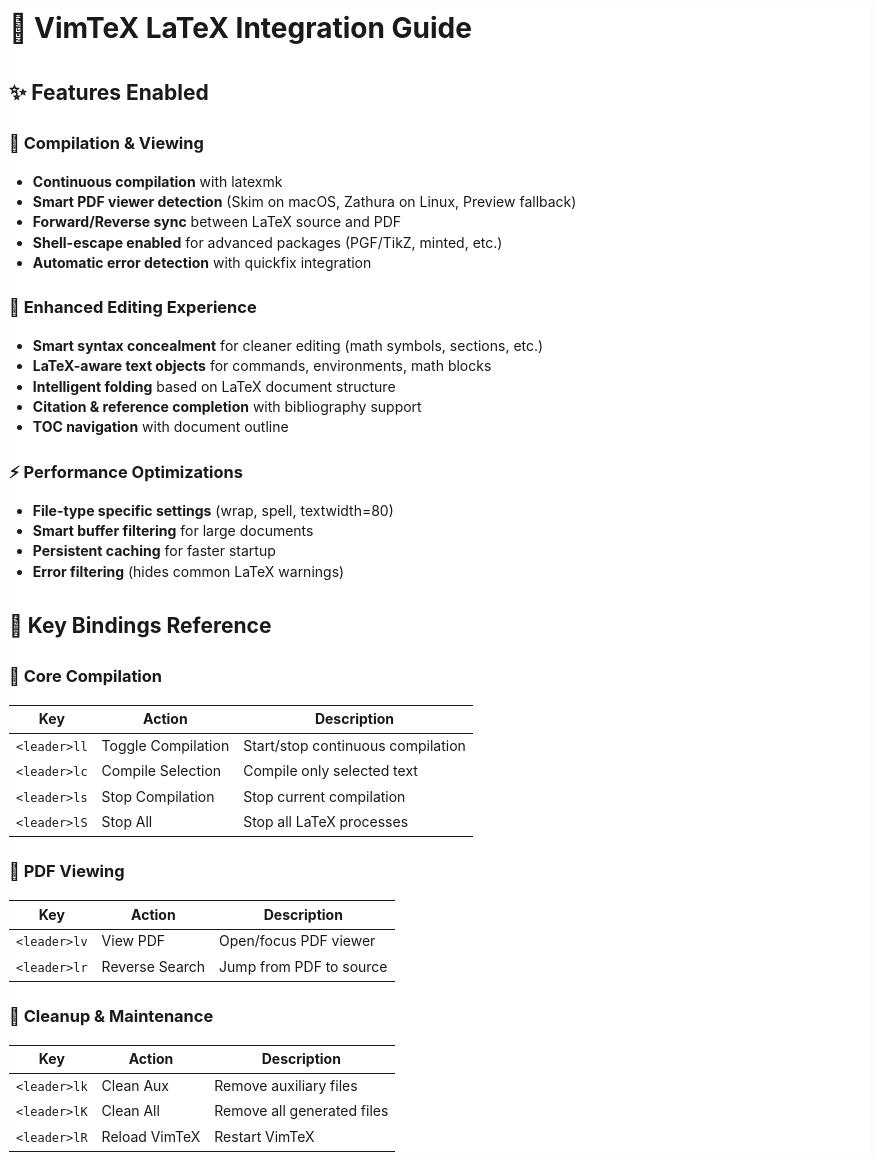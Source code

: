 # 📝 VimTeX LaTeX Integration Guide

## ✨ Features Enabled

### 🚀 **Compilation & Viewing**
- **Continuous compilation** with latexmk
- **Smart PDF viewer detection** (Skim on macOS, Zathura on Linux, Preview fallback)
- **Forward/Reverse sync** between LaTeX source and PDF
- **Shell-escape enabled** for advanced packages (PGF/TikZ, minted, etc.)
- **Automatic error detection** with quickfix integration

### 🎨 **Enhanced Editing Experience**
- **Smart syntax concealment** for cleaner editing (math symbols, sections, etc.)
- **LaTeX-aware text objects** for commands, environments, math blocks
- **Intelligent folding** based on LaTeX document structure
- **Citation & reference completion** with bibliography support
- **TOC navigation** with document outline

### ⚡ **Performance Optimizations**
- **File-type specific settings** (wrap, spell, textwidth=80)
- **Smart buffer filtering** for large documents
- **Persistent caching** for faster startup
- **Error filtering** (hides common LaTeX warnings)

## 🎯 **Key Bindings Reference**

### 📝 **Core Compilation**
| Key | Action | Description |
|-----|--------|-------------|
| `<leader>ll` | Toggle Compilation | Start/stop continuous compilation |
| `<leader>lc` | Compile Selection | Compile only selected text |
| `<leader>ls` | Stop Compilation | Stop current compilation |
| `<leader>lS` | Stop All | Stop all LaTeX processes |

### 📖 **PDF Viewing**
| Key | Action | Description |
|-----|--------|-------------|
| `<leader>lv` | View PDF | Open/focus PDF viewer |
| `<leader>lr` | Reverse Search | Jump from PDF to source |

### 🧹 **Cleanup & Maintenance**
| Key | Action | Description |
|-----|--------|-------------|
| `<leader>lk` | Clean Aux | Remove auxiliary files |
| `<leader>lK` | Clean All | Remove all generated files |
| `<leader>lR` | Reload VimTeX | Restart VimTeX |
